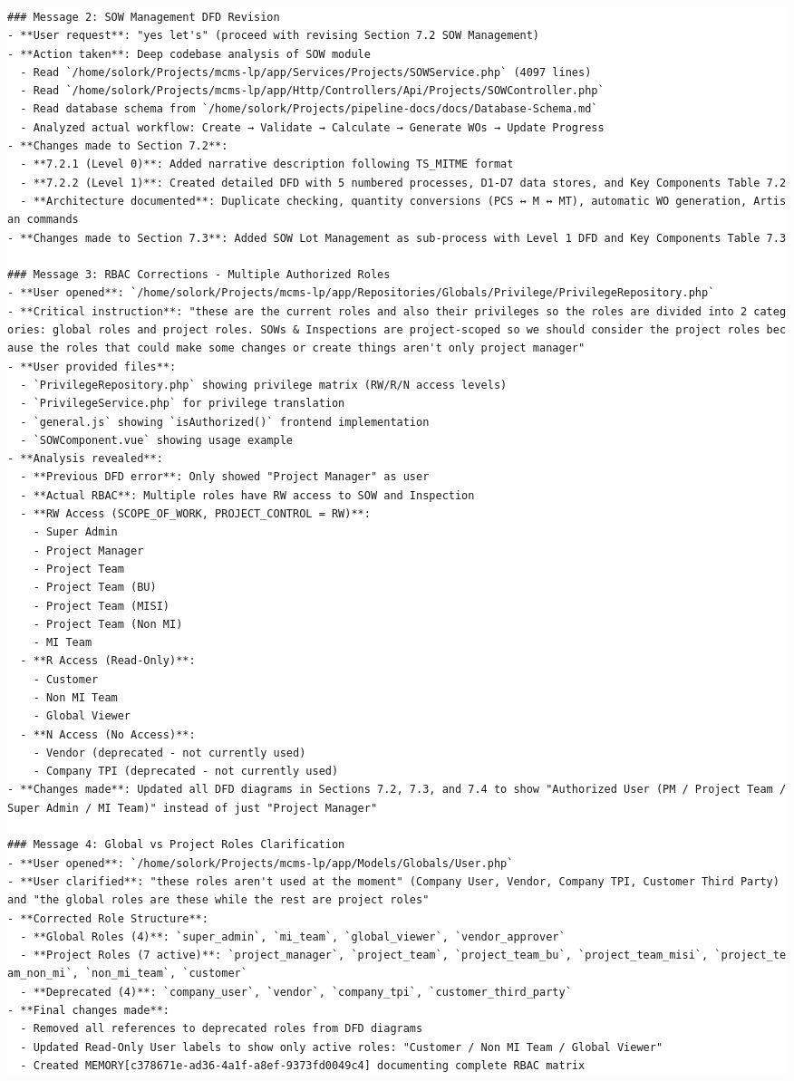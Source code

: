 ```
### Message 2: SOW Management DFD Revision
- **User request**: "yes let's" (proceed with revising Section 7.2 SOW Management)
- **Action taken**: Deep codebase analysis of SOW module
  - Read `/home/solork/Projects/mcms-lp/app/Services/Projects/SOWService.php` (4097 lines)
  - Read `/home/solork/Projects/mcms-lp/app/Http/Controllers/Api/Projects/SOWController.php`
  - Read database schema from `/home/solork/Projects/pipeline-docs/docs/Database-Schema.md`
  - Analyzed actual workflow: Create → Validate → Calculate → Generate WOs → Update Progress
- **Changes made to Section 7.2**:
  - **7.2.1 (Level 0)**: Added narrative description following TS_MITME format
  - **7.2.2 (Level 1)**: Created detailed DFD with 5 numbered processes, D1-D7 data stores, and Key Components Table 7.2
  - **Architecture documented**: Duplicate checking, quantity conversions (PCS ↔ M ↔ MT), automatic WO generation, Artisan commands
- **Changes made to Section 7.3**: Added SOW Lot Management as sub-process with Level 1 DFD and Key Components Table 7.3

### Message 3: RBAC Corrections - Multiple Authorized Roles
- **User opened**: `/home/solork/Projects/mcms-lp/app/Repositories/Globals/Privilege/PrivilegeRepository.php`
- **Critical instruction**: "these are the current roles and also their privileges so the roles are divided into 2 categories: global roles and project roles. SOWs & Inspections are project-scoped so we should consider the project roles because the roles that could make some changes or create things aren't only project manager"
- **User provided files**:
  - `PrivilegeRepository.php` showing privilege matrix (RW/R/N access levels)
  - `PrivilegeService.php` for privilege translation
  - `general.js` showing `isAuthorized()` frontend implementation
  - `SOWComponent.vue` showing usage example
- **Analysis revealed**:
  - **Previous DFD error**: Only showed "Project Manager" as user
  - **Actual RBAC**: Multiple roles have RW access to SOW and Inspection
  - **RW Access (SCOPE_OF_WORK, PROJECT_CONTROL = RW)**:
    - Super Admin
    - Project Manager
    - Project Team
    - Project Team (BU)
    - Project Team (MISI)
    - Project Team (Non MI)
    - MI Team
  - **R Access (Read-Only)**:
    - Customer
    - Non MI Team
    - Global Viewer
  - **N Access (No Access)**:
    - Vendor (deprecated - not currently used)
    - Company TPI (deprecated - not currently used)
- **Changes made**: Updated all DFD diagrams in Sections 7.2, 7.3, and 7.4 to show "Authorized User (PM / Project Team / Super Admin / MI Team)" instead of just "Project Manager"

### Message 4: Global vs Project Roles Clarification
- **User opened**: `/home/solork/Projects/mcms-lp/app/Models/Globals/User.php`
- **User clarified**: "these roles aren't used at the moment" (Company User, Vendor, Company TPI, Customer Third Party) and "the global roles are these while the rest are project roles"
- **Corrected Role Structure**:
  - **Global Roles (4)**: `super_admin`, `mi_team`, `global_viewer`, `vendor_approver`
  - **Project Roles (7 active)**: `project_manager`, `project_team`, `project_team_bu`, `project_team_misi`, `project_team_non_mi`, `non_mi_team`, `customer`
  - **Deprecated (4)**: `company_user`, `vendor`, `company_tpi`, `customer_third_party`
- **Final changes made**: 
  - Removed all references to deprecated roles from DFD diagrams
  - Updated Read-Only User labels to show only active roles: "Customer / Non MI Team / Global Viewer"
  - Created MEMORY[c378671e-ad36-4a1f-a8ef-9373fd0049c4] documenting complete RBAC matrix
```
